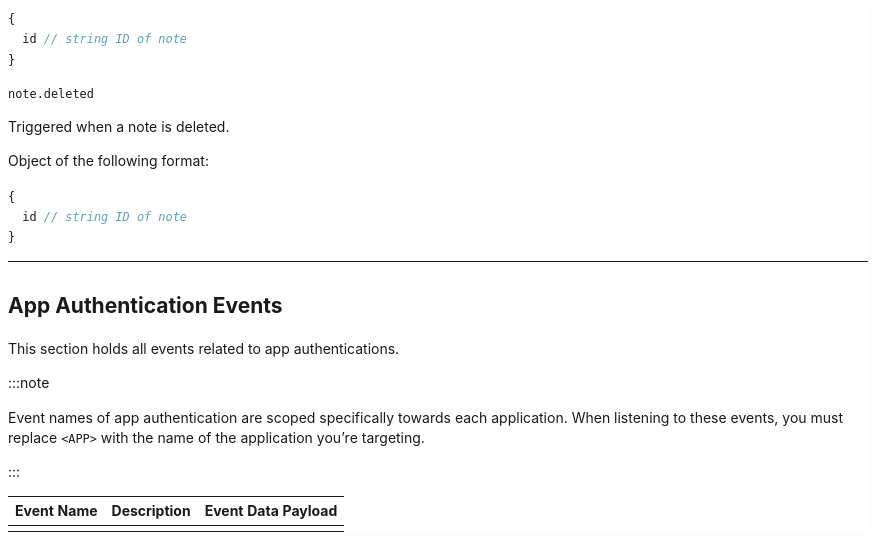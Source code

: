 ```js noReport noCopy
{
  id // string ID of note
}
```

</td>
</tr>

<tr>
<td>

`note.deleted`

</td>
<td>

Triggered when a note is deleted.

</td>
<td>

Object of the following format:

```js noReport noCopy
{
  id // string ID of note
}
```

</td>
</tr>

</tbody>
</table>

---

## App Authentication Events

This section holds all events related to app authentications.

:::note

Event names of app authentication are scoped specifically towards each application. When listening to these events, you must replace `<APP>` with the name of the application you’re targeting.

:::

<table class="reference-table">
<thead>
<tr>
<th>
Event Name
</th>
<th>
Description
</th>
<th>
Event Data Payload
</th>
</tr>
</thead>
<tbody>
<tr>
<td>
